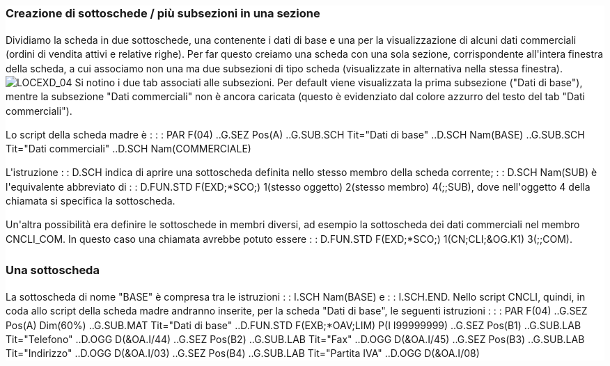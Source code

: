 ### Creazione di sottoschede / più subsezioni in una sezione
Dividiamo la scheda in due sottoschede, una contenente i dati di base e una per la visualizzazione di alcuni dati commerciali (ordini di vendita attivi e relative righe).
Per far questo creiamo una scheda con una sola sezione, corrispondente all'intera finestra della scheda, a cui associamo non una ma due subsezioni di tipo scheda (visualizzate in alternativa nella stessa finestra).
![LOCEXD_04](http://localhost:3000/immagini/LOCEXD_B/LOCEXD_04.png)
Si notino i due tab associati alle subsezioni. Per default viene visualizzata la prima subsezione ("Dati di base"), mentre la subsezione "Dati commerciali" non è ancora caricata (questo è evidenziato dal colore azzurro del testo del tab "Dati commerciali").

Lo script della scheda madre è : 
 :  : PAR F(04)
..G.SEZ Pos(A)
..G.SUB.SCH Tit="Dati di base"
..D.SCH Nam(BASE)
..G.SUB.SCH Tit="Dati commerciali"
..D.SCH Nam(COMMERCIALE)


L'istruzione  :   : D.SCH indica di aprire una sottoscheda definita nello stesso membro della scheda corrente;  :   : D.SCH Nam(SUB) è l'equivalente abbreviato di  :   : D.FUN.STD F(EXD;\*SCO;) 1(stesso oggetto) 2(stesso membro) 4(;;SUB), dove nell'oggetto 4 della chiamata si specifica la sottoscheda.

Un'altra possibilità era definire le sottoschede in membri diversi, ad esempio la sottoscheda dei dati commerciali nel membro CNCLI_COM.
In questo caso una chiamata avrebbe potuto essere  :   : D.FUN.STD F(EXD;\*SCO;) 1(CN;CLI;&OG.K1) 3(;;COM).

### Una sottoscheda
La sottoscheda di nome "BASE" è compresa tra le istruzioni  :   : I.SCH Nam(BASE) e  :   : I.SCH.END.
Nello script CNCLI, quindi, in coda allo script della scheda madre andranno inserite, per la scheda "Dati di base", le seguenti istruzioni : 
 :  : PAR F(04)
..G.SEZ Pos(A) Dim(60%)
..G.SUB.MAT Tit="Dati di base"
..D.FUN.STD F(EXB;\*OAV;LIM) P(I         I99999999)
..G.SEZ Pos(B1)
..G.SUB.LAB Tit="Telefono"
..D.OGG D(&OA.I/44)
..G.SEZ Pos(B2)
..G.SUB.LAB Tit="Fax"
..D.OGG D(&OA.I/45)
..G.SEZ Pos(B3)
..G.SUB.LAB Tit="Indirizzo"
..D.OGG D(&OA.I/03)
..G.SEZ Pos(B4)
..G.SUB.LAB Tit="Partita IVA"
..D.OGG D(&OA.I/08)

